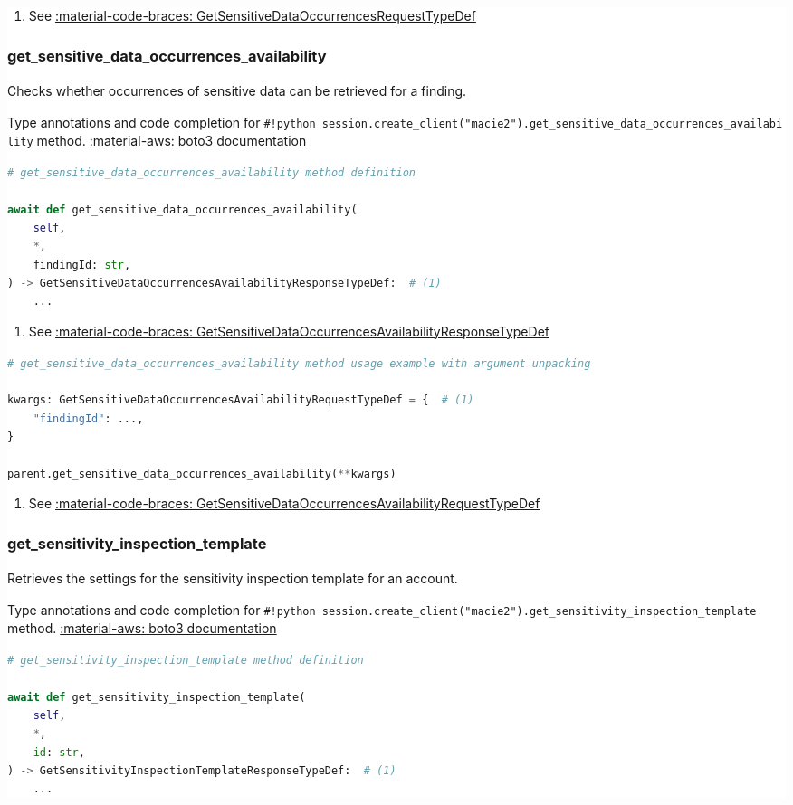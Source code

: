 1. See [:material-code-braces: GetSensitiveDataOccurrencesRequestTypeDef](./type_defs.md#getsensitivedataoccurrencesrequesttypedef) 

### get\_sensitive\_data\_occurrences\_availability

Checks whether occurrences of sensitive data can be retrieved for a finding.

Type annotations and code completion for `#!python session.create_client("macie2").get_sensitive_data_occurrences_availability` method.
[:material-aws: boto3 documentation](https://boto3.amazonaws.com/v1/documentation/api/latest/reference/services/macie2/client/get_sensitive_data_occurrences_availability.html)

```python
# get_sensitive_data_occurrences_availability method definition

await def get_sensitive_data_occurrences_availability(
    self,
    *,
    findingId: str,
) -> GetSensitiveDataOccurrencesAvailabilityResponseTypeDef:  # (1)
    ...
```

1. See [:material-code-braces: GetSensitiveDataOccurrencesAvailabilityResponseTypeDef](./type_defs.md#getsensitivedataoccurrencesavailabilityresponsetypedef) 


```python
# get_sensitive_data_occurrences_availability method usage example with argument unpacking

kwargs: GetSensitiveDataOccurrencesAvailabilityRequestTypeDef = {  # (1)
    "findingId": ...,
}

parent.get_sensitive_data_occurrences_availability(**kwargs)
```

1. See [:material-code-braces: GetSensitiveDataOccurrencesAvailabilityRequestTypeDef](./type_defs.md#getsensitivedataoccurrencesavailabilityrequesttypedef) 

### get\_sensitivity\_inspection\_template

Retrieves the settings for the sensitivity inspection template for an account.

Type annotations and code completion for `#!python session.create_client("macie2").get_sensitivity_inspection_template` method.
[:material-aws: boto3 documentation](https://boto3.amazonaws.com/v1/documentation/api/latest/reference/services/macie2/client/get_sensitivity_inspection_template.html)

```python
# get_sensitivity_inspection_template method definition

await def get_sensitivity_inspection_template(
    self,
    *,
    id: str,
) -> GetSensitivityInspectionTemplateResponseTypeDef:  # (1)
    ...
```
